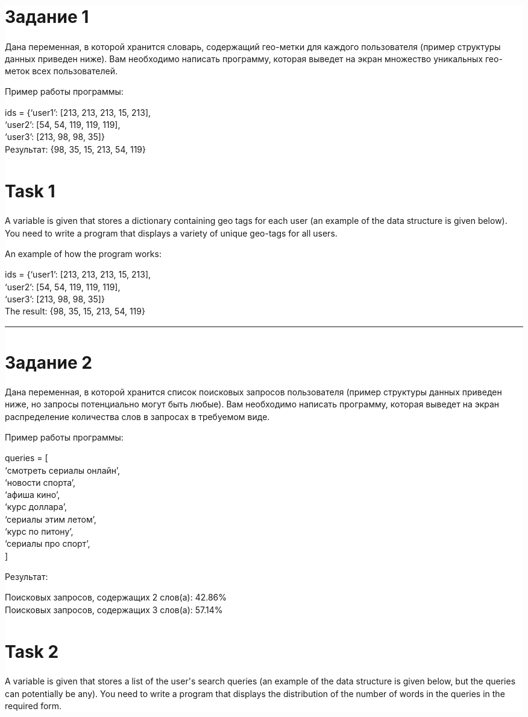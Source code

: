 # Задание 1
Дана переменная, в которой хранится словарь, содержащий гео-метки для каждого пользователя (пример структуры данных приведен ниже). Вам необходимо написать программу, которая выведет на экран множество уникальных гео-меток всех пользователей.

Пример работы программы:

ids = {‘user1’: [213, 213, 213, 15, 213],   
‘user2’: [54, 54, 119, 119, 119],  
‘user3’: [213, 98, 98, 35]}  
Результат: {98, 35, 15, 213, 54, 119}

# Task 1
A variable is given that stores a dictionary containing geo tags for each user (an example of the data structure is given below). You need to write a program that displays a variety of unique geo-tags for all users.

An example of how the program works:

ids = {‘user1’: [213, 213, 213, 15, 213],   
‘user2’: [54, 54, 119, 119, 119],  
‘user3’: [213, 98, 98, 35]}  
The result: {98, 35, 15, 213, 54, 119}

***

# Задание 2
Дана переменная, в которой хранится список поисковых запросов пользователя (пример структуры данных приведен ниже, но запросы потенциально могут быть любые). Вам необходимо написать программу, которая выведет на экран распределение количества слов в запросах в требуемом виде.

Пример работы программы:  

queries = [  
‘смотреть сериалы онлайн’,  
‘новости спорта’,  
‘афиша кино’,  
‘курс доллара’,  
‘сериалы этим летом’,  
‘курс по питону’,  
‘сериалы про спорт’,  
]  

Результат:  

Поисковых запросов, содержащих 2 слов(а): 42.86%  
Поисковых запросов, содержащих 3 слов(а): 57.14%  

# Task 2
A variable is given that stores a list of the user's search queries (an example of the data structure is given below, but the queries can potentially be any). You need to write a program that displays the distribution of the number of words in the queries in the required form.
